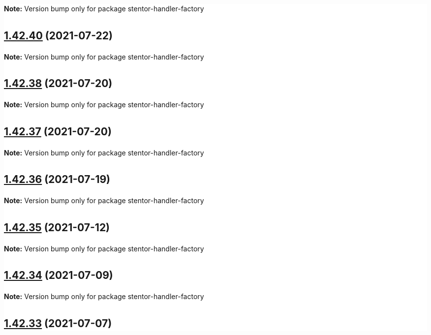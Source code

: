 **Note:** Version bump only for package stentor-handler-factory





## [1.42.40](https://github.com/stentorium/stentor/compare/v1.42.39...v1.42.40) (2021-07-22)

**Note:** Version bump only for package stentor-handler-factory





## [1.42.38](https://github.com/stentorium/stentor/compare/v1.42.37...v1.42.38) (2021-07-20)

**Note:** Version bump only for package stentor-handler-factory





## [1.42.37](https://github.com/stentorium/stentor/compare/v1.42.36...v1.42.37) (2021-07-20)

**Note:** Version bump only for package stentor-handler-factory





## [1.42.36](https://github.com/stentorium/stentor/compare/v1.42.35...v1.42.36) (2021-07-19)

**Note:** Version bump only for package stentor-handler-factory





## [1.42.35](https://github.com/stentorium/stentor/compare/v1.42.34...v1.42.35) (2021-07-12)

**Note:** Version bump only for package stentor-handler-factory





## [1.42.34](https://github.com/stentorium/stentor/compare/v1.42.33...v1.42.34) (2021-07-09)

**Note:** Version bump only for package stentor-handler-factory





## [1.42.33](https://github.com/stentorium/stentor/compare/v1.42.32...v1.42.33) (2021-07-07)
